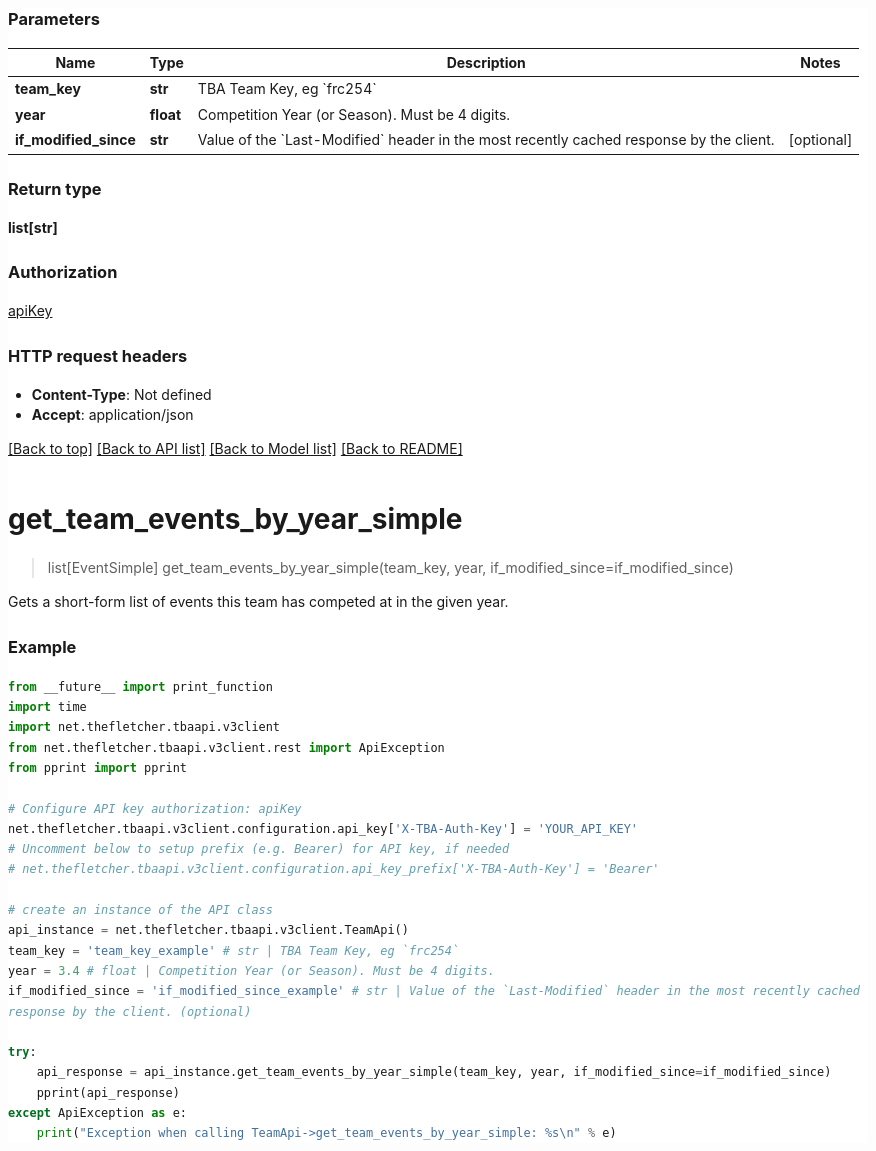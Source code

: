 ### Parameters

Name | Type | Description  | Notes
------------- | ------------- | ------------- | -------------
 **team_key** | **str**| TBA Team Key, eg &#x60;frc254&#x60; | 
 **year** | **float**| Competition Year (or Season). Must be 4 digits. | 
 **if_modified_since** | **str**| Value of the &#x60;Last-Modified&#x60; header in the most recently cached response by the client. | [optional] 

### Return type

**list[str]**

### Authorization

[apiKey](../README.md#apiKey)

### HTTP request headers

 - **Content-Type**: Not defined
 - **Accept**: application/json

[[Back to top]](#) [[Back to API list]](../README.md#documentation-for-api-endpoints) [[Back to Model list]](../README.md#documentation-for-models) [[Back to README]](../README.md)

# **get_team_events_by_year_simple**
> list[EventSimple] get_team_events_by_year_simple(team_key, year, if_modified_since=if_modified_since)



Gets a short-form list of events this team has competed at in the given year.

### Example 
```python
from __future__ import print_function
import time
import net.thefletcher.tbaapi.v3client
from net.thefletcher.tbaapi.v3client.rest import ApiException
from pprint import pprint

# Configure API key authorization: apiKey
net.thefletcher.tbaapi.v3client.configuration.api_key['X-TBA-Auth-Key'] = 'YOUR_API_KEY'
# Uncomment below to setup prefix (e.g. Bearer) for API key, if needed
# net.thefletcher.tbaapi.v3client.configuration.api_key_prefix['X-TBA-Auth-Key'] = 'Bearer'

# create an instance of the API class
api_instance = net.thefletcher.tbaapi.v3client.TeamApi()
team_key = 'team_key_example' # str | TBA Team Key, eg `frc254`
year = 3.4 # float | Competition Year (or Season). Must be 4 digits.
if_modified_since = 'if_modified_since_example' # str | Value of the `Last-Modified` header in the most recently cached response by the client. (optional)

try: 
    api_response = api_instance.get_team_events_by_year_simple(team_key, year, if_modified_since=if_modified_since)
    pprint(api_response)
except ApiException as e:
    print("Exception when calling TeamApi->get_team_events_by_year_simple: %s\n" % e)
```
